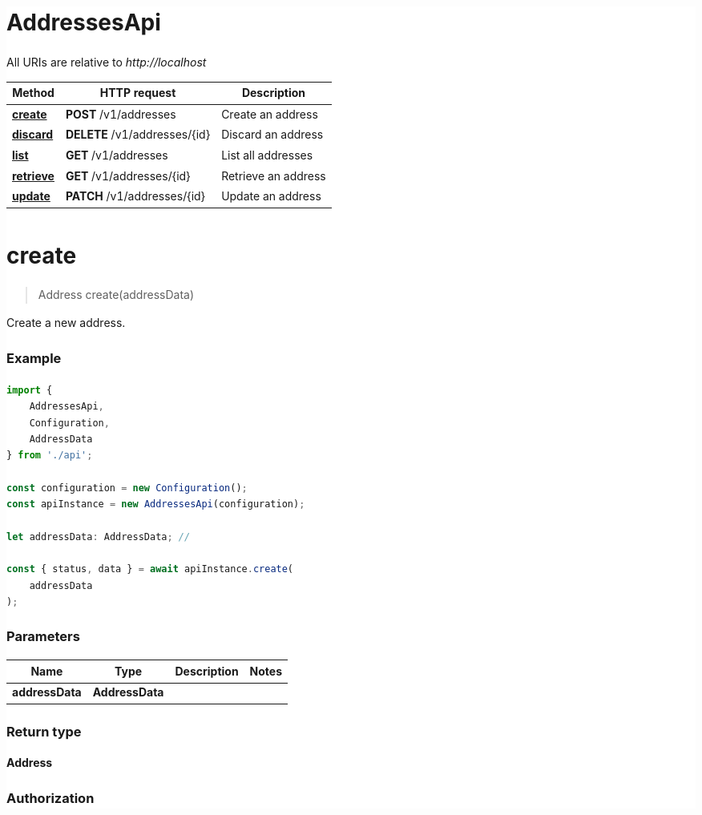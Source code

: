 # AddressesApi

All URIs are relative to *http://localhost*

|Method | HTTP request | Description|
|------------- | ------------- | -------------|
|[**create**](#create) | **POST** /v1/addresses | Create an address|
|[**discard**](#discard) | **DELETE** /v1/addresses/{id} | Discard an address|
|[**list**](#list) | **GET** /v1/addresses | List all addresses|
|[**retrieve**](#retrieve) | **GET** /v1/addresses/{id} | Retrieve an address|
|[**update**](#update) | **PATCH** /v1/addresses/{id} | Update an address|

# **create**
> Address create(addressData)

Create a new address.

### Example

```typescript
import {
    AddressesApi,
    Configuration,
    AddressData
} from './api';

const configuration = new Configuration();
const apiInstance = new AddressesApi(configuration);

let addressData: AddressData; //

const { status, data } = await apiInstance.create(
    addressData
);
```

### Parameters

|Name | Type | Description  | Notes|
|------------- | ------------- | ------------- | -------------|
| **addressData** | **AddressData**|  | |


### Return type

**Address**

### Authorization
